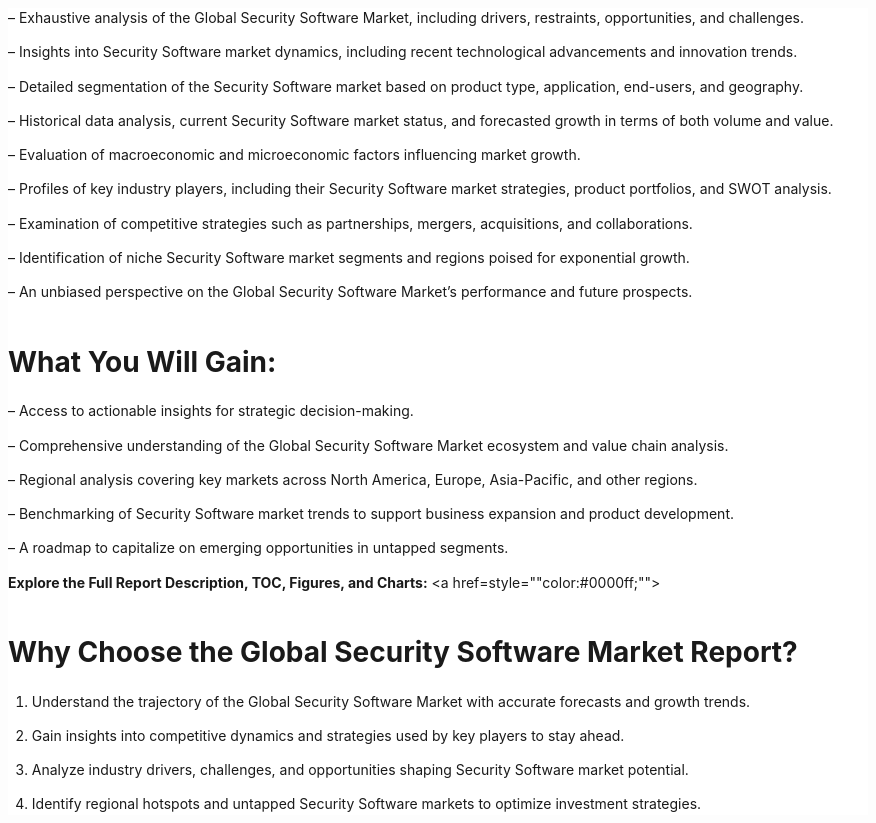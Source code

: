 – Exhaustive analysis of the Global Security Software Market, including drivers, restraints, opportunities, and challenges.

– Insights into Security Software market dynamics, including recent technological advancements and innovation trends.

– Detailed segmentation of the Security Software market based on product type, application, end-users, and geography.

– Historical data analysis, current Security Software market status, and forecasted growth in terms of both volume and value.

– Evaluation of macroeconomic and microeconomic factors influencing market growth.

– Profiles of key industry players, including their Security Software market strategies, product portfolios, and SWOT analysis.

– Examination of competitive strategies such as partnerships, mergers, acquisitions, and collaborations.

– Identification of niche Security Software market segments and regions poised for exponential growth.

– An unbiased perspective on the Global Security Software Market’s performance and future prospects.

# <strong>What You Will Gain:</strong>

– Access to actionable insights for strategic decision-making.

– Comprehensive understanding of the Global Security Software Market ecosystem and value chain analysis.

– Regional analysis covering key markets across North America, Europe, Asia-Pacific, and other regions.

– Benchmarking of Security Software market trends to support business expansion and product development.

– A roadmap to capitalize on emerging opportunities in untapped segments.

<strong>Explore the Full Report Description, TOC, Figures, and Charts:</strong>
<a href=style=""color:#0000ff;""></a>

# <strong>Why Choose the Global Security Software Market Report?</strong>

1. Understand the trajectory of the Global Security Software Market with accurate forecasts and growth trends.

2. Gain insights into competitive dynamics and strategies used by key players to stay ahead.

3. Analyze industry drivers, challenges, and opportunities shaping Security Software market potential.

4. Identify regional hotspots and untapped Security Software markets to optimize investment strategies.
